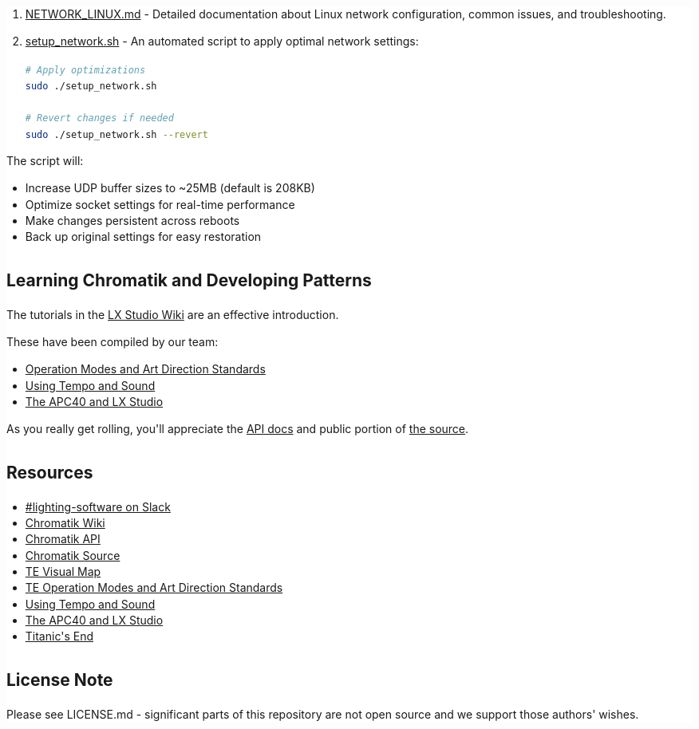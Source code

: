 1. [NETWORK_LINUX.md](NETWORK_LINUX.md) - Detailed documentation about Linux network configuration, common issues, and troubleshooting.

2. [setup_network.sh](setup_network.sh) - An automated script to apply optimal network settings:
   ```sh
   # Apply optimizations
   sudo ./setup_network.sh
   
   # Revert changes if needed
   sudo ./setup_network.sh --revert
   ```

The script will:
- Increase UDP buffer sizes to ~25MB (default is 208KB)
- Optimize socket settings for real-time performance
- Make changes persistent across reboots
- Back up original settings for easy restoration

## Learning Chromatik and Developing Patterns

The tutorials in the [LX Studio Wiki](https://github.com/heronarts/LXStudio/wiki) are an effective introduction.

These have been compiled by our team:

* [Operation Modes and Art Direction Standards](https://docs.google.com/document/d/16FGnQ8jopCGwQ0qZizqILt3KYiLo0LPYkDYtnYzY7gI/edit)
* [Using Tempo and Sound](https://docs.google.com/document/d/17iICAfbhCzPL77KbmFDL4-lN0zgBb1k6wdWnoBSPDjk/edit)
* [The APC40 and LX Studio](https://docs.google.com/document/d/110qgYR_4wtE0gN8K3QZdqU75Xq0W115qe7J6mcgm1So/edit)

As you really get rolling, you'll appreciate the [API docs](https://lx.studio/api/) and public portion
of [the source](https://github.com/heronarts/LX/tree/master/src/main/java/heronarts/lx).

## Resources

* [#lighting-software on Slack](https://titanicsend.slack.com/archives/C02L0MDQB2M)
* [Chromatik Wiki](https://github.com/heronarts/LXStudio/wiki) 
* [Chromatik API](https://chromatik.co/api/)
* [Chromatik Source](https://github.com/heronarts/LX/tree/master/src/main/java/heronarts/lx)
* [TE Visual Map](https://docs.google.com/spreadsheets/d/1C7VPybckgH9bWGxwtgMN_Ij1T__c5qc-k7yIhG-592Y/edit#gid=877106241)
* [TE Operation Modes and Art Direction Standards](https://docs.google.com/document/d/16FGnQ8jopCGwQ0qZizqILt3KYiLo0LPYkDYtnYzY7gI/edit)
* [Using Tempo and Sound](https://docs.google.com/document/d/17iICAfbhCzPL77KbmFDL4-lN0zgBb1k6wdWnoBSPDjk/edit)
* [The APC40 and LX Studio](https://docs.google.com/document/d/110qgYR_4wtE0gN8K3QZdqU75Xq0W115qe7J6mcgm1So/edit)
* [Titanic's End](http://titanicsend.com)

## License Note

Please see LICENSE.md - significant parts of this repository are not open source and we support those authors' wishes. 